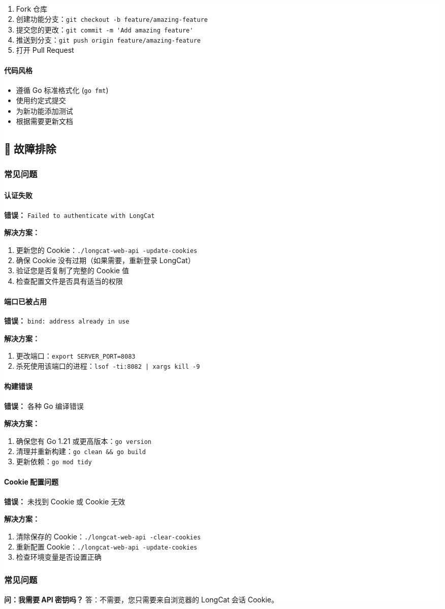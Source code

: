 1. Fork 仓库
2. 创建功能分支：`git checkout -b feature/amazing-feature`
3. 提交您的更改：`git commit -m 'Add amazing feature'`
4. 推送到分支：`git push origin feature/amazing-feature`
5. 打开 Pull Request

#### 代码风格

- 遵循 Go 标准格式化 (`go fmt`)
- 使用约定式提交
- 为新功能添加测试
- 根据需要更新文档

## 🚨 故障排除

### 常见问题

#### 认证失败
**错误：** `Failed to authenticate with LongCat`

**解决方案：**
1. 更新您的 Cookie：`./longcat-web-api -update-cookies`
2. 确保 Cookie 没有过期（如果需要，重新登录 LongCat）
3. 验证您是否复制了完整的 Cookie 值
4. 检查配置文件是否具有适当的权限

#### 端口已被占用
**错误：** `bind: address already in use`

**解决方案：**
1. 更改端口：`export SERVER_PORT=8083`
2. 杀死使用该端口的进程：`lsof -ti:8082 | xargs kill -9`

#### 构建错误
**错误：** 各种 Go 编译错误

**解决方案：**
1. 确保您有 Go 1.21 或更高版本：`go version`
2. 清理并重新构建：`go clean && go build`
3. 更新依赖：`go mod tidy`

#### Cookie 配置问题
**错误：** 未找到 Cookie 或 Cookie 无效

**解决方案：**
1. 清除保存的 Cookie：`./longcat-web-api -clear-cookies`
2. 重新配置 Cookie：`./longcat-web-api -update-cookies`
3. 检查环境变量是否设置正确

### 常见问题

**问：我需要 API 密钥吗？**
答：不需要，您只需要来自浏览器的 LongCat 会话 Cookie。
